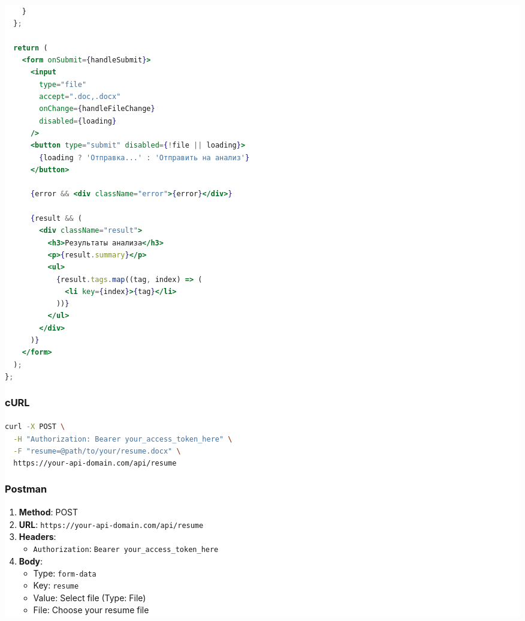 ```jsx
    }
  };

  return (
    <form onSubmit={handleSubmit}>
      <input
        type="file"
        accept=".doc,.docx"
        onChange={handleFileChange}
        disabled={loading}
      />
      <button type="submit" disabled={!file || loading}>
        {loading ? 'Отправка...' : 'Отправить на анализ'}
      </button>
      
      {error && <div className="error">{error}</div>}
      
      {result && (
        <div className="result">
          <h3>Результаты анализа</h3>
          <p>{result.summary}</p>
          <ul>
            {result.tags.map((tag, index) => (
              <li key={index}>{tag}</li>
            ))}
          </ul>
        </div>
      )}
    </form>
  );
};
```

### cURL

```bash
curl -X POST \
  -H "Authorization: Bearer your_access_token_here" \
  -F "resume=@path/to/your/resume.docx" \
  https://your-api-domain.com/api/resume
```

### Postman

1. **Method**: POST
2. **URL**: `https://your-api-domain.com/api/resume`
3. **Headers**:
   - `Authorization`: `Bearer your_access_token_here`
4. **Body**:
   - Type: `form-data`
   - Key: `resume`
   - Value: Select file (Type: File)
   - File: Choose your resume file

